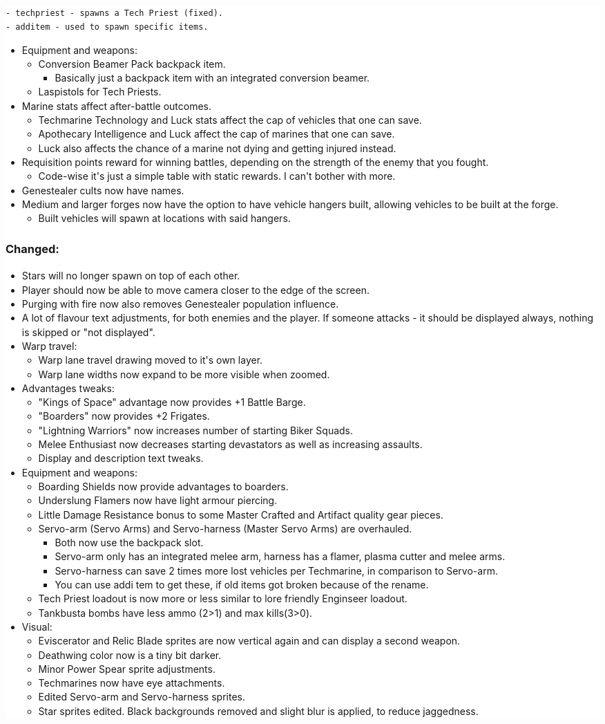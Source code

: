 	- techpriest - spawns a Tech Priest (fixed).
	- additem - used to spawn specific items.
- Equipment and weapons:
	- Conversion Beamer Pack backpack item.
		- Basically just a backpack item with an integrated conversion beamer.
	- Laspistols for Tech Priests.
- Marine stats affect after-battle outcomes.
	- Techmarine Technology and Luck stats affect the cap of vehicles that one can save.
	- Apothecary Intelligence and Luck affect the cap of marines that one can save.
	- Luck also affects the chance of a marine not dying and getting injured instead.
- Requisition points reward for winning battles, depending on the strength of the enemy that you fought.
	- Code-wise it's just a simple table with static rewards. I can't bother with more.
- Genestealer cults now have names.
- Medium and larger forges now have the option to have vehicle hangers built, allowing vehicles to be built at the forge.
	- Built vehicles will spawn at locations with said hangers.

### Changed:
- Stars will no longer spawn on top of each other.
- Player should now be able to move camera closer to the edge of the screen.
- Purging with fire now also removes Genestealer population influence.
- A lot of flavour text adjustments, for both enemies and the player. If someone attacks - it should be displayed always, nothing is skipped or "not displayed".
- Warp travel:
	- Warp lane travel drawing moved to it's own layer.
	- Warp lane widths now expand to be more visible when zoomed.
- Advantages tweaks:
    - "Kings of Space" advantage now provides +1 Battle Barge.
    - "Boarders" now provides +2 Frigates.
    - "Lightning Warriors" now increases number of starting Biker Squads.
	- Melee Enthusiast now decreases starting devastators as well as increasing assaults.
	- Display and description text tweaks.
- Equipment and weapons:
    - Boarding Shields now provide advantages to boarders.
    - Underslung Flamers now have light armour piercing.
	- Little Damage Resistance bonus to some Master Crafted and Artifact quality gear pieces.
	- Servo-arm (Servo Arms) and Servo-harness (Master Servo Arms) are overhauled.
		- Both now use the backpack slot.
		- Servo-arm only has an integrated melee arm, harness has a flamer, plasma cutter and melee arms.
		- Servo-harness can save 2 times more lost vehicles per Techmarine, in comparison to Servo-arm.
		- You can use addi tem to get these, if old items got broken because of the rename.
	- Tech Priest loadout is now more or less similar to lore friendly Enginseer loadout.
	- Tankbusta bombs have less ammo (2>1) and max kills(3>0).
- Visual:
	- Eviscerator and Relic Blade sprites are now vertical again and can display a second weapon.
	- Deathwing color now is a tiny bit darker.
	- Minor Power Spear sprite adjustments.
	- Techmarines now have eye attachments.
	- Edited Servo-arm and Servo-harness sprites.
	- Star sprites edited. Black backgrounds removed and slight blur is applied, to reduce jaggedness.
